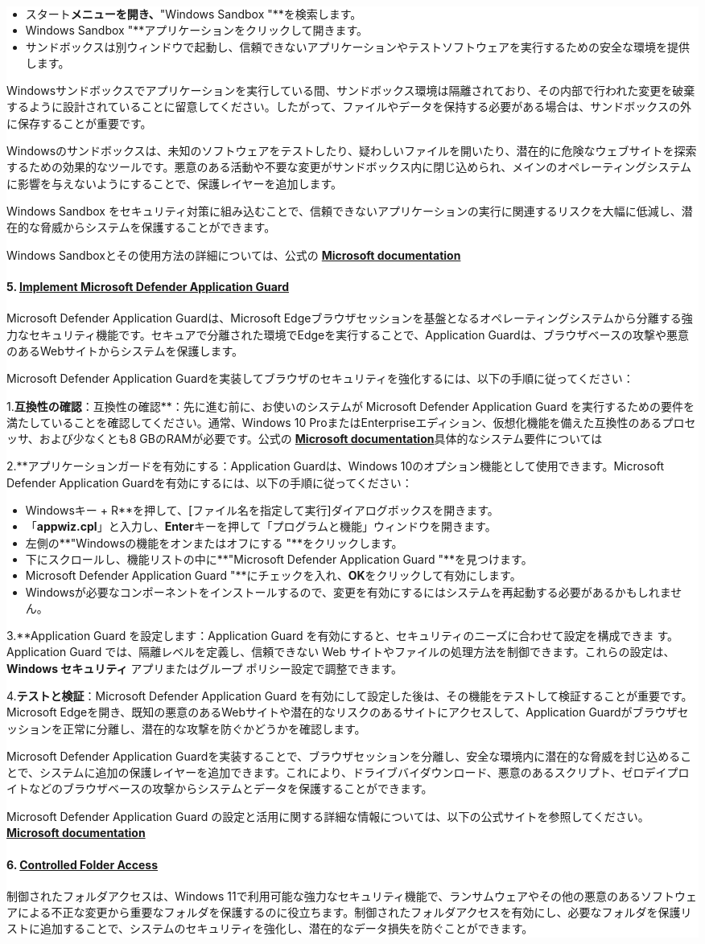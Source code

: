    - スタート**メニューを開き、**"Windows Sandbox "**を検索します。
   - Windows Sandbox "**アプリケーションをクリックして開きます。
   - サンドボックスは別ウィンドウで起動し、信頼できないアプリケーションやテストソフトウェアを実行するための安全な環境を提供します。

Windowsサンドボックスでアプリケーションを実行している間、サンドボックス環境は隔離されており、その内部で行われた変更を破棄するように設計されていることに留意してください。したがって、ファイルやデータを保持する必要がある場合は、サンドボックスの外に保存することが重要です。

Windowsのサンドボックスは、未知のソフトウェアをテストしたり、疑わしいファイルを開いたり、潜在的に危険なウェブサイトを探索するための効果的なツールです。悪意のある活動や不要な変更がサンドボックス内に閉じ込められ、メインのオペレーティングシステムに影響を与えないようにすることで、保護レイヤーを追加します。

Windows Sandbox をセキュリティ対策に組み込むことで、信頼できないアプリケーションの実行に関連するリスクを大幅に低減し、潜在的な脅威からシステムを保護することができます。

Windows Sandboxとその使用方法の詳細については、公式の [**Microsoft documentation**](https://learn.microsoft.com/en-us/windows/security/application-security/application-isolation/windows-sandbox/windows-sandbox-overview)

#### 5. [**Implement Microsoft Defender Application Guard**](https://github.com/simeononsecurity/Windows-Defender-Application-Guard-Hardening)
Microsoft Defender Application Guardは、Microsoft Edgeブラウザセッションを基盤となるオペレーティングシステムから分離する強力なセキュリティ機能です。セキュアで分離された環境でEdgeを実行することで、Application Guardは、ブラウザベースの攻撃や悪意のあるWebサイトからシステムを保護します。

Microsoft Defender Application Guardを実装してブラウザのセキュリティを強化するには、以下の手順に従ってください：

1.**互換性の確認**：互換性の確認**：先に進む前に、お使いのシステムが Microsoft Defender Application Guard を実行するための要件を満たしていることを確認してください。通常、Windows 10 ProまたはEnterpriseエディション、仮想化機能を備えた互換性のあるプロセッサ、および少なくとも8 GBのRAMが必要です。公式の [**Microsoft documentation**](https://learn.microsoft.com/en-us/deployedge/microsoft-edge-security-windows-defender-application-guard)具体的なシステム要件については

2.**アプリケーションガードを有効にする：Application Guardは、Windows 10のオプション機能として使用できます。Microsoft Defender Application Guardを有効にするには、以下の手順に従ってください：

   - Windowsキー + R**を押して、[ファイル名を指定して実行]ダイアログボックスを開きます。
   - 「**appwiz.cpl**」と入力し、**Enter**キーを押して「プログラムと機能」ウィンドウを開きます。
   - 左側の**"Windowsの機能をオンまたはオフにする "**をクリックします。
   - 下にスクロールし、機能リストの中に**"Microsoft Defender Application Guard "**を見つけます。
   - Microsoft Defender Application Guard "**にチェックを入れ、**OK**をクリックして有効にします。
   - Windowsが必要なコンポーネントをインストールするので、変更を有効にするにはシステムを再起動する必要があるかもしれません。

3.**Application Guard を設定します：Application Guard を有効にすると、セキュリティのニーズに合わせて設定を構成できま す。Application Guard では、隔離レベルを定義し、信頼できない Web サイトやファイルの処理方法を制御できます。これらの設定は、**Windows セキュリティ** アプリまたはグループ ポリシー設定で調整できます。

4.**テストと検証**：Microsoft Defender Application Guard を有効にして設定した後は、その機能をテストして検証することが重要です。Microsoft Edgeを開き、既知の悪意のあるWebサイトや潜在的なリスクのあるサイトにアクセスして、Application Guardがブラウザセッションを正常に分離し、潜在的な攻撃を防ぐかどうかを確認します。

Microsoft Defender Application Guardを実装することで、ブラウザセッションを分離し、安全な環境内に潜在的な脅威を封じ込めることで、システムに追加の保護レイヤーを追加できます。これにより、ドライブバイダウンロード、悪意のあるスクリプト、ゼロデイプロイトなどのブラウザベースの攻撃からシステムとデータを保護することができます。

Microsoft Defender Application Guard の設定と活用に関する詳細な情報については、以下の公式サイトを参照してください。 [**Microsoft documentation**](https://learn.microsoft.com/en-us/deployedge/microsoft-edge-security-windows-defender-application-guard)

#### 6. [**Controlled Folder Access**](https://github.com/simeononsecurity/Windows-Defender-Hardening)
制御されたフォルダアクセスは、Windows 11で利用可能な強力なセキュリティ機能で、ランサムウェアやその他の悪意のあるソフトウェアによる不正な変更から重要なフォルダを保護するのに役立ちます。制御されたフォルダアクセスを有効にし、必要なフォルダを保護リストに追加することで、システムのセキュリティを強化し、潜在的なデータ損失を防ぐことができます。
